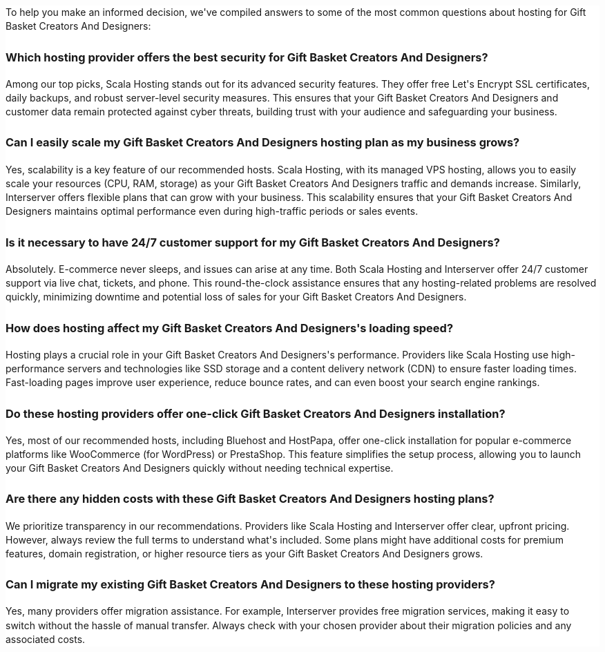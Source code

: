 To help you make an informed decision, we've compiled answers to some of the most common questions about hosting for Gift Basket Creators And Designers:

### Which hosting provider offers the best security for Gift Basket Creators And Designers? 
Among our top picks, Scala Hosting stands out for its advanced security features. They offer free Let's Encrypt SSL certificates, daily backups, and robust server-level security measures. This ensures that your Gift Basket Creators And Designers and customer data remain protected against cyber threats, building trust with your audience and safeguarding your business.

### Can I easily scale my Gift Basket Creators And Designers hosting plan as my business grows? 
Yes, scalability is a key feature of our recommended hosts. Scala Hosting, with its managed VPS hosting, allows you to easily scale your resources (CPU, RAM, storage) as your Gift Basket Creators And Designers traffic and demands increase. Similarly, Interserver offers flexible plans that can grow with your business. This scalability ensures that your Gift Basket Creators And Designers maintains optimal performance even during high-traffic periods or sales events.

### Is it necessary to have 24/7 customer support for my Gift Basket Creators And Designers? 
Absolutely. E-commerce never sleeps, and issues can arise at any time. Both Scala Hosting and Interserver offer 24/7 customer support via live chat, tickets, and phone. This round-the-clock assistance ensures that any hosting-related problems are resolved quickly, minimizing downtime and potential loss of sales for your Gift Basket Creators And Designers.

### How does hosting affect my Gift Basket Creators And Designers's loading speed? 
Hosting plays a crucial role in your Gift Basket Creators And Designers's performance. Providers like Scala Hosting use high-performance servers and technologies like SSD storage and a content delivery network (CDN) to ensure faster loading times. Fast-loading pages improve user experience, reduce bounce rates, and can even boost your search engine rankings.

### Do these hosting providers offer one-click Gift Basket Creators And Designers installation? 
Yes, most of our recommended hosts, including Bluehost and HostPapa, offer one-click installation for popular e-commerce platforms like WooCommerce (for WordPress) or PrestaShop. This feature simplifies the setup process, allowing you to launch your Gift Basket Creators And Designers quickly without needing technical expertise.

### Are there any hidden costs with these Gift Basket Creators And Designers hosting plans? 
We prioritize transparency in our recommendations. Providers like Scala Hosting and Interserver offer clear, upfront pricing. However, always review the full terms to understand what's included. Some plans might have additional costs for premium features, domain registration, or higher resource tiers as your Gift Basket Creators And Designers grows.

### Can I migrate my existing Gift Basket Creators And Designers to these hosting providers? 
Yes, many providers offer migration assistance. For example, Interserver provides free migration services, making it easy to switch without the hassle of manual transfer. Always check with your chosen provider about their migration policies and any associated costs.
